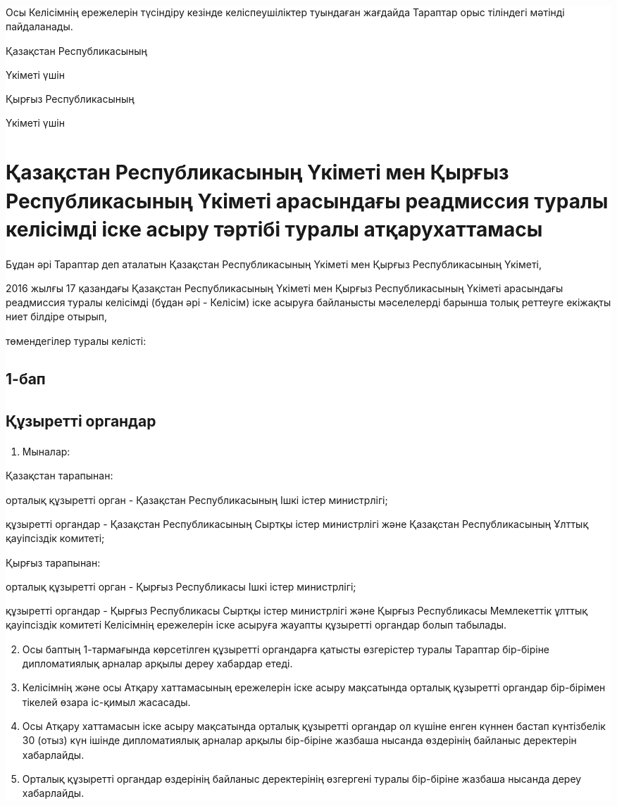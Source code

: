 Осы Келісімнің ережелерін түсіндіру кезінде келіспеушіліктер туындаған жағдайда Тараптар орыс тіліндегі мәтінді пайдаланады.

Қазақстан Республикасының

Үкіметі үшін

Қырғыз Республикасының

Үкіметі үшін

# Қазақстан Республикасының Үкіметі мен Қырғыз Республикасының Үкіметі арасындағы реадмиссия туралы келісімді іске асыру тәртібі туралы атқарухаттамасы

Бұдан әрі Тараптар деп аталатын Қазақстан Республикасының Үкіметі мен Қырғыз Республикасының Үкіметі,

2016 жылғы 17 қазандағы Қазақстан Республикасының Үкіметі мен Қырғыз Республикасының Үкіметі арасындағы реадмиссия туралы келісімді (бұдан әрі - Келісім) іске асыруға байланысты мәселелерді барынша толық реттеуге екіжақты ниет білдіре отырып,

төмендегілер туралы келісті:

## 1-бап

## Құзыретті органдар

1. Мыналар:

Қазақстан тарапынан:

орталық құзыретті орган - Қазақстан Республикасының Ішкі істер министрлігі;

құзыретті органдар - Қазақстан Республикасының Сыртқы істер министрлігі және Қазақстан Республикасының Ұлттық қауіпсіздік комитеті;

Қырғыз тарапынан:

орталық құзыретті орган - Қырғыз Республикасы Ішкі істер министрлігі;

құзыретті органдар - Қырғыз Республикасы Сыртқы істер министрлігі және Қырғыз Республикасы Мемлекеттік ұлттық қауіпсіздік комитеті Келісімнің ережелерін іске асыруға жауапты құзыретті органдар болып табылады.

2. Осы баптың 1-тармағында көрсетілген құзыретті органдарға қатысты өзгерістер туралы Тараптар бір-біріне дипломатиялық арналар арқылы дереу хабардар етеді.

3. Келісімнің және осы Атқару хаттамасының ережелерін іске асыру мақсатында орталық құзыретті органдар бір-бірімен тікелей өзара іс-қимыл жасасады.

4. Осы Атқару хаттамасын іске асыру мақсатында орталық құзыретті органдар ол күшіне енген күннен бастап күнтізбелік 30 (отыз) күн ішінде дипломатиялық арналар арқылы бір-біріне жазбаша нысанда өздерінің байланыс деректерін хабарлайды.

5. Орталық құзыретті органдар өздерінің байланыс деректерінің өзгергені туралы бір-біріне жазбаша нысанда дереу хабарлайды.
